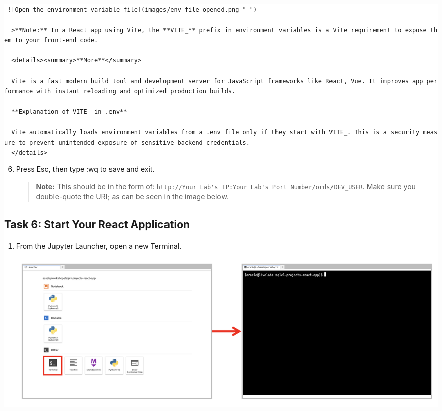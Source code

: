      ![Open the environment variable file](images/env-file-opened.png " ")

      >**Note:** In a React app using Vite, the **VITE_** prefix in environment variables is a Vite requirement to expose them to your front-end code.

      <details><summary>**More**</summary>

      Vite is a fast modern build tool and development server for JavaScript frameworks like React, Vue. It improves app performance with instant reloading and optimized production builds.

      **Explanation of VITE_ in .env**

      Vite automatically loads environment variables from a .env file only if they start with VITE_. This is a security measure to prevent unintended exposure of sensitive backend credentials.
      </details>

6. Press Esc, then type :wq to save and exit.

   > **Note:** This should be in the form of: `http://Your Lab's IP:Your Lab's Port Number/ords/DEV_USER`. Make sure you double-quote the URI; as can be seen in the image below.

## Task 6: Start Your React Application

1. From the Jupyter Launcher, open a new Terminal.

   ![Launching a new terminal.](images/launch-terminal.png " ")
